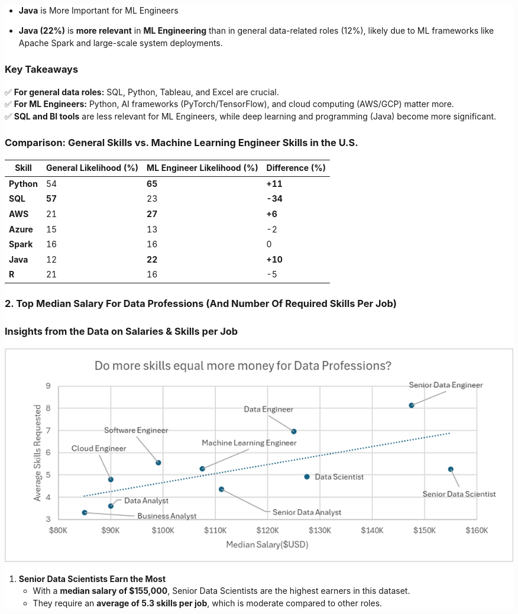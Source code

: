 - **Java** is More Important for ML Engineers

- **Java (22%)** is **more relevant** in **ML Engineering** than in general data-related roles (12%), likely due to ML frameworks like Apache Spark and large-scale system deployments.

### **Key Takeaways**
✅ **For general data roles:** SQL, Python, Tableau, and Excel are crucial.  
✅ **For ML Engineers:** Python, AI frameworks (PyTorch/TensorFlow), and cloud computing (AWS/GCP) matter more.  
✅ **SQL and BI tools** are less relevant for ML Engineers, while deep learning and programming (Java) become more significant.

### **Comparison: General Skills vs. Machine Learning Engineer Skills in the U.S.**
| Skill        | General Likelihood (%) | ML Engineer Likelihood (%) | Difference (%) |
|-------------|----------------------|---------------------------|--------------|
| **Python**      | 54  | **65**  | **+11**  |
| **SQL**         | **57** | 23  | **-34**  |
| **AWS**         | 21  | **27**  | **+6**  |
| **Azure**       | 15  | 13  | -2  |
| **Spark**       | 16  | 16  | 0  |
| **Java**        | 12  | **22**  | **+10**  |
| **R**           | 21  | 16  | -5  |

### 2. Top Median Salary For Data Professions (And Number Of Required Skills Per Job)
### **Insights from the Data on Salaries & Skills per Job**  
![alt text](assets\2_salary_vs_skills.png)
1. **Senior Data Scientists Earn the Most**  
   - With a **median salary of $155,000**, Senior Data Scientists are the highest earners in this dataset.
   - They require an **average of 5.3 skills per job**, which is moderate compared to other roles.
